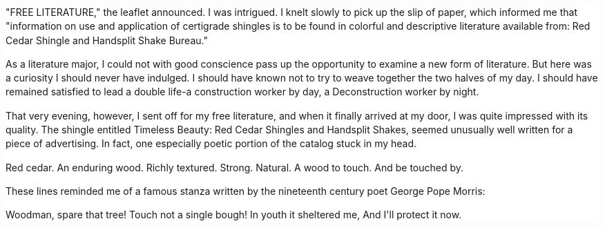 
"FREE LITERATURE," the leaflet 
announced. I was intrigued. I knelt 
slowly to pick up the slip of paper, 
which informed me that "information 
on 
use and 
application of 
certigrade 
shingles 
is 
to 
be found in colorful and descriptive 
literature available from: Red Cedar 
Shingle and Handsplit Shake Bureau." 


As a literature major, I could not 
with good conscience pass up the 
opportunity to examine a new form of 
literature. But here was a curiosity I 
should never have indulged. I should 
have known not to try to weave 
together the two halves of my day. I 
should have remained satisfied to lead 
a double life-a construction worker 
by day, a Deconstruction worker by 
night. 


That very evening, however, I sent 
off for my free literature, and when it 
finally arrived at my door, I was quite 
impressed with its quality. The shingle 
entitled Timeless Beauty: Red 
Cedar Shingles and Handsplit Shakes, 
seemed unusually well written for a 
piece of advertising. In fact, one 
especially poetic portion of the catalog 
stuck in my head. 


Red cedar. An enduring wood. 
Richly textured. Strong. 
Natural. A wood to touch. And be 
touched by. 


These lines reminded me of a famous 
stanza written 
by the 
nineteenth 
century poet George Pope Morris: 


Woodman, spare that tree! 
Touch not a single bough! 
In youth it sheltered me, 
And I'll protect it now. 
